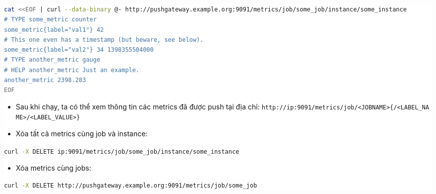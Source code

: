 ```sh
cat <<EOF | curl --data-binary @- http://pushgateway.example.org:9091/metrics/job/some_job/instance/some_instance
# TYPE some_metric counter
some_metric{label="val1"} 42
# This one even has a timestamp (but beware, see below).
some_metric{label="val2"} 34 1398355504000
# TYPE another_metric gauge
# HELP another_metric Just an example.
another_metric 2398.283
EOF
```

- Sau khi chạy, ta có thể xem thông tin các metrics đã được push tại địa chỉ: `http://ip:9091/metrics/job/<JOBNAME>{/<LABEL_NAME>/<LABEL_VALUE>}`

- Xóa tất cả metrics cùng job và instance:
```sh
curl -X DELETE ip:9091/metrics/job/some_job/instance/some_instance
```
- Xóa metrics cùng jobs:
```sh
curl -X DELETE http://pushgateway.example.org:9091/metrics/job/some_job
```
